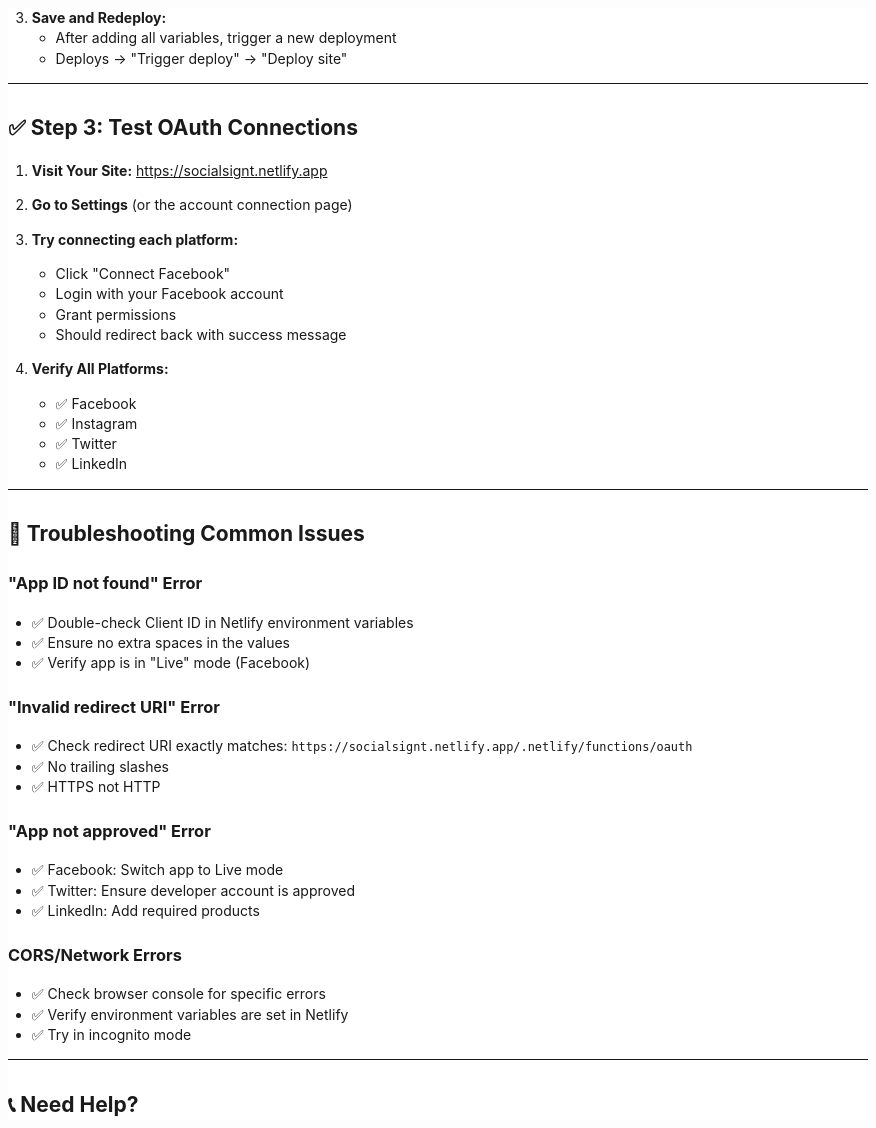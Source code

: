 3. **Save and Redeploy:**
   - After adding all variables, trigger a new deployment
   - Deploys → "Trigger deploy" → "Deploy site"

---

## ✅ **Step 3: Test OAuth Connections**

1. **Visit Your Site:** https://socialsignt.netlify.app
2. **Go to Settings** (or the account connection page)
3. **Try connecting each platform:**
   - Click "Connect Facebook"
   - Login with your Facebook account
   - Grant permissions
   - Should redirect back with success message

4. **Verify All Platforms:**
   - ✅ Facebook
   - ✅ Instagram
   - ✅ Twitter
   - ✅ LinkedIn

---

## 🐛 **Troubleshooting Common Issues**

### **"App ID not found" Error**
- ✅ Double-check Client ID in Netlify environment variables
- ✅ Ensure no extra spaces in the values
- ✅ Verify app is in "Live" mode (Facebook)

### **"Invalid redirect URI" Error**
- ✅ Check redirect URI exactly matches: `https://socialsignt.netlify.app/.netlify/functions/oauth`
- ✅ No trailing slashes
- ✅ HTTPS not HTTP

### **"App not approved" Error**
- ✅ Facebook: Switch app to Live mode
- ✅ Twitter: Ensure developer account is approved
- ✅ LinkedIn: Add required products

### **CORS/Network Errors**
- ✅ Check browser console for specific errors
- ✅ Verify environment variables are set in Netlify
- ✅ Try in incognito mode

---

## 📞 **Need Help?**
